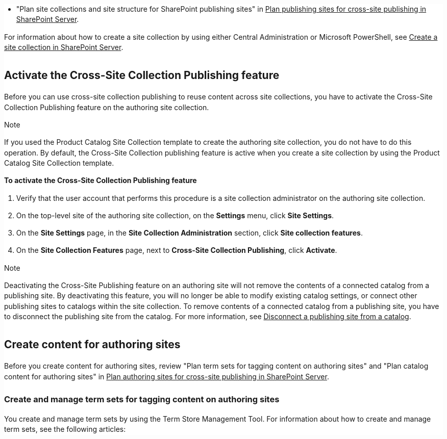 -  "Plan site collections and site structure for SharePoint publishing sites" in [Plan publishing sites for cross-site publishing in SharePoint Server](plan-sharepoint-publishing-sites-for-cross-site-publishing.md).
    
For information about how to create a site collection by using either Central Administration or Microsoft PowerShell, see [Create a site collection in SharePoint Server](../sites/create-a-site-collection.md).
  
## Activate the Cross-Site Collection Publishing feature
<a name="BKMK_Activate"> </a>

Before you can use cross-site collection publishing to reuse content across site collections, you have to activate the Cross-Site Collection Publishing feature on the authoring site collection.
  
> [!NOTE]
> If you used the Product Catalog Site Collection template to create the authoring site collection, you do not have to do this operation. By default, the Cross-Site Collection publishing feature is active when you create a site collection by using the Product Catalog Site Collection template. 
  
 **To activate the Cross-Site Collection Publishing feature**
  
1. Verify that the user account that performs this procedure is a site collection administrator on the authoring site collection. 
    
2. On the top-level site of the authoring site collection, on the **Settings** menu, click **Site Settings**.
    
3. On the **Site Settings** page, in the **Site Collection Administration** section, click **Site collection features**.
    
4. On the **Site Collection Features** page, next to **Cross-Site Collection Publishing**, click **Activate**.
    
> [!NOTE]
> Deactivating the Cross-Site Publishing feature on an authoring site will not remove the contents of a connected catalog from a publishing site. By deactivating this feature, you will no longer be able to modify existing catalog settings, or connect other publishing sites to catalogs within the site collection. To remove contents of a connected catalog from a publishing site, you have to disconnect the publishing site from the catalog. For more information, see [Disconnect a publishing site from a catalog](connect-a-publishing-site-to-a-catalog.md#BKMK_Disconnect). 
  
## Create content for authoring sites
<a name="BKMK_Create_content"> </a>

Before you create content for authoring sites, review "Plan term sets for tagging content on authoring sites" and "Plan catalog content for authoring sites" in [Plan authoring sites for cross-site publishing in SharePoint Server](plan-sharepoint-authoring-sites-for-cross-site-publishing.md).
  
### Create and manage term sets for tagging content on authoring sites
<a name="BKMK_CreateTermSet"> </a>

You create and manage term sets by using the Term Store Management Tool. For information about how to create and manage term sets, see the following articles:
  